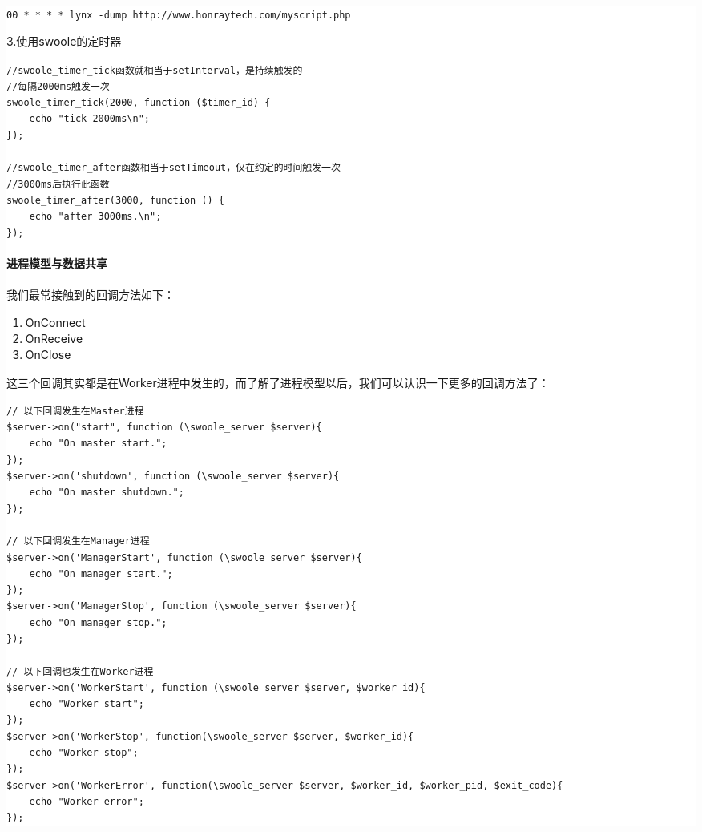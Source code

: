 ```
00 * * * * lynx -dump http://www.honraytech.com/myscript.php
```

3.使用swoole的定时器

```
//swoole_timer_tick函数就相当于setInterval，是持续触发的
//每隔2000ms触发一次
swoole_timer_tick(2000, function ($timer_id) {
    echo "tick-2000ms\n";
});

//swoole_timer_after函数相当于setTimeout，仅在约定的时间触发一次
//3000ms后执行此函数
swoole_timer_after(3000, function () {
    echo "after 3000ms.\n";
});
```

#### 进程模型与数据共享
我们最常接触到的回调方法如下：

1. OnConnect
2. OnReceive
3. OnClose

这三个回调其实都是在Worker进程中发生的，而了解了进程模型以后，我们可以认识一下更多的回调方法了：

```
// 以下回调发生在Master进程
$server->on("start", function (\swoole_server $server){
    echo "On master start.";
});
$server->on('shutdown', function (\swoole_server $server){
    echo "On master shutdown.";
});

// 以下回调发生在Manager进程
$server->on('ManagerStart', function (\swoole_server $server){
    echo "On manager start.";
});
$server->on('ManagerStop', function (\swoole_server $server){
    echo "On manager stop.";
});

// 以下回调也发生在Worker进程
$server->on('WorkerStart', function (\swoole_server $server, $worker_id){
    echo "Worker start";
});
$server->on('WorkerStop', function(\swoole_server $server, $worker_id){
    echo "Worker stop";
});
$server->on('WorkerError', function(\swoole_server $server, $worker_id, $worker_pid, $exit_code){
    echo "Worker error";
});

```
